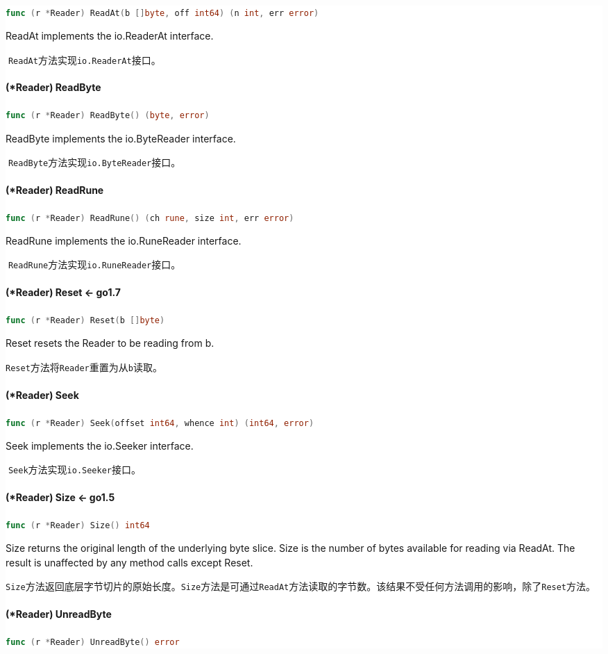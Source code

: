 ``` go 
func (r *Reader) ReadAt(b []byte, off int64) (n int, err error)
```

ReadAt implements the io.ReaderAt interface.

​	`ReadAt`方法实现`io.ReaderAt`接口。

#### (*Reader) ReadByte 

``` go 
func (r *Reader) ReadByte() (byte, error)
```

ReadByte implements the io.ByteReader interface.

​	`ReadByte`方法实现`io.ByteReader`接口。

#### (*Reader) ReadRune 

``` go 
func (r *Reader) ReadRune() (ch rune, size int, err error)
```

ReadRune implements the io.RuneReader interface.

​	`ReadRune`方法实现`io.RuneReader`接口。

#### (*Reader) Reset  <- go1.7

``` go 
func (r *Reader) Reset(b []byte)
```

Reset resets the Reader to be reading from b.

​	`Reset`方法将`Reader`重置为从`b`读取。

#### (*Reader) Seek 

``` go 
func (r *Reader) Seek(offset int64, whence int) (int64, error)
```

Seek implements the io.Seeker interface.

​	`Seek`方法实现`io.Seeker`接口。

#### (*Reader) Size  <- go1.5

``` go 
func (r *Reader) Size() int64
```

Size returns the original length of the underlying byte slice. Size is the number of bytes available for reading via ReadAt. The result is unaffected by any method calls except Reset.

​	`Size`方法返回底层字节切片的原始长度。`Size`方法是可通过`ReadAt`方法读取的字节数。该结果不受任何方法调用的影响，除了`Reset`方法。

#### (*Reader) UnreadByte 

``` go 
func (r *Reader) UnreadByte() error
```
